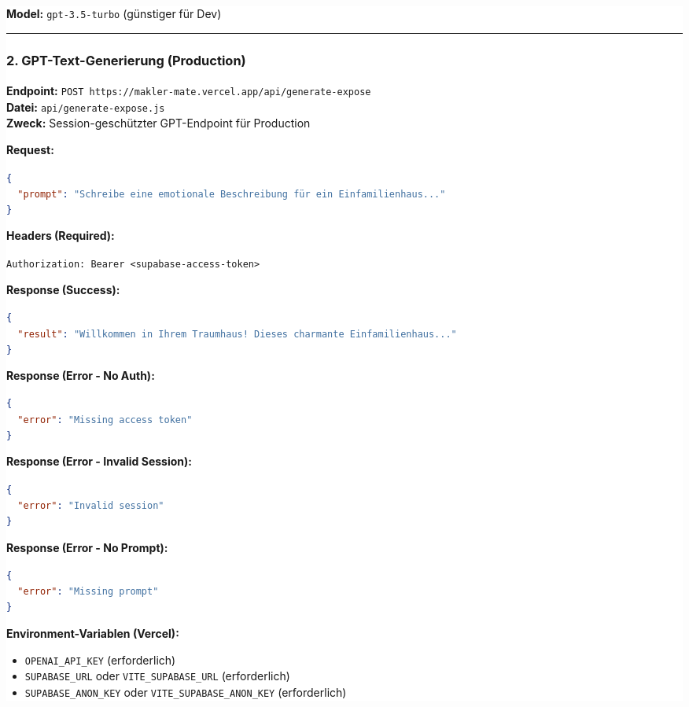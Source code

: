 **Model:** `gpt-3.5-turbo` (günstiger für Dev)

---

### **2. GPT-Text-Generierung (Production)**

**Endpoint:** `POST https://makler-mate.vercel.app/api/generate-expose`  
**Datei:** `api/generate-expose.js`  
**Zweck:** Session-geschützter GPT-Endpoint für Production

**Request:**

```json
{
  "prompt": "Schreibe eine emotionale Beschreibung für ein Einfamilienhaus..."
}
```

**Headers (Required):**

```
Authorization: Bearer <supabase-access-token>
```

**Response (Success):**

```json
{
  "result": "Willkommen in Ihrem Traumhaus! Dieses charmante Einfamilienhaus..."
}
```

**Response (Error - No Auth):**

```json
{
  "error": "Missing access token"
}
```

**Response (Error - Invalid Session):**

```json
{
  "error": "Invalid session"
}
```

**Response (Error - No Prompt):**

```json
{
  "error": "Missing prompt"
}
```

**Environment-Variablen (Vercel):**

- `OPENAI_API_KEY` (erforderlich)
- `SUPABASE_URL` oder `VITE_SUPABASE_URL` (erforderlich)
- `SUPABASE_ANON_KEY` oder `VITE_SUPABASE_ANON_KEY` (erforderlich)
